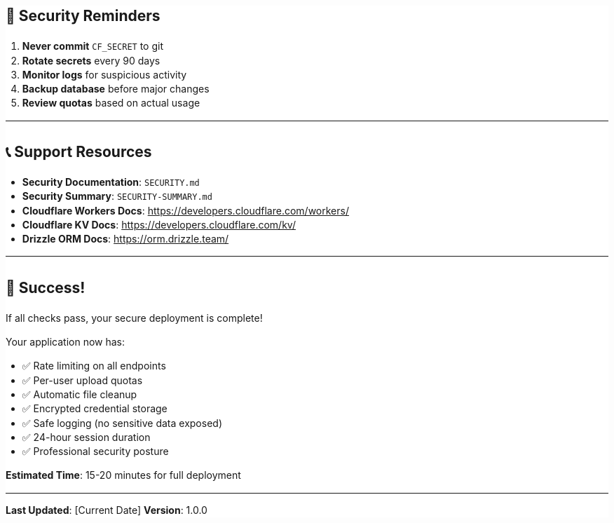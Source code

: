## 🔐 Security Reminders

1. **Never commit** `CF_SECRET` to git
2. **Rotate secrets** every 90 days
3. **Monitor logs** for suspicious activity
4. **Backup database** before major changes
5. **Review quotas** based on actual usage

---

## 📞 Support Resources

- **Security Documentation**: `SECURITY.md`
- **Security Summary**: `SECURITY-SUMMARY.md`
- **Cloudflare Workers Docs**: https://developers.cloudflare.com/workers/
- **Cloudflare KV Docs**: https://developers.cloudflare.com/kv/
- **Drizzle ORM Docs**: https://orm.drizzle.team/

---

## 🎉 Success!

If all checks pass, your secure deployment is complete! 

Your application now has:
- ✅ Rate limiting on all endpoints
- ✅ Per-user upload quotas
- ✅ Automatic file cleanup
- ✅ Encrypted credential storage
- ✅ Safe logging (no sensitive data exposed)
- ✅ 24-hour session duration
- ✅ Professional security posture

**Estimated Time**: 15-20 minutes for full deployment

---

**Last Updated**: [Current Date]
**Version**: 1.0.0
